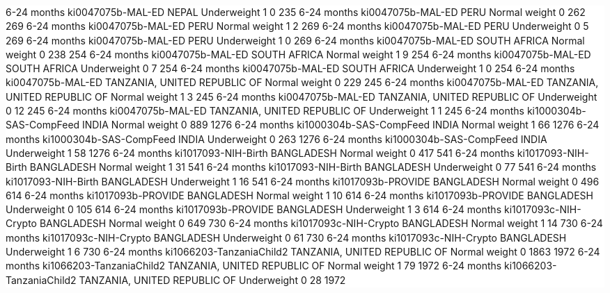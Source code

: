 6-24 months   ki0047075b-MAL-ED          NEPAL                          Underweight                 1        0     235
6-24 months   ki0047075b-MAL-ED          PERU                           Normal weight               0      262     269
6-24 months   ki0047075b-MAL-ED          PERU                           Normal weight               1        2     269
6-24 months   ki0047075b-MAL-ED          PERU                           Underweight                 0        5     269
6-24 months   ki0047075b-MAL-ED          PERU                           Underweight                 1        0     269
6-24 months   ki0047075b-MAL-ED          SOUTH AFRICA                   Normal weight               0      238     254
6-24 months   ki0047075b-MAL-ED          SOUTH AFRICA                   Normal weight               1        9     254
6-24 months   ki0047075b-MAL-ED          SOUTH AFRICA                   Underweight                 0        7     254
6-24 months   ki0047075b-MAL-ED          SOUTH AFRICA                   Underweight                 1        0     254
6-24 months   ki0047075b-MAL-ED          TANZANIA, UNITED REPUBLIC OF   Normal weight               0      229     245
6-24 months   ki0047075b-MAL-ED          TANZANIA, UNITED REPUBLIC OF   Normal weight               1        3     245
6-24 months   ki0047075b-MAL-ED          TANZANIA, UNITED REPUBLIC OF   Underweight                 0       12     245
6-24 months   ki0047075b-MAL-ED          TANZANIA, UNITED REPUBLIC OF   Underweight                 1        1     245
6-24 months   ki1000304b-SAS-CompFeed    INDIA                          Normal weight               0      889    1276
6-24 months   ki1000304b-SAS-CompFeed    INDIA                          Normal weight               1       66    1276
6-24 months   ki1000304b-SAS-CompFeed    INDIA                          Underweight                 0      263    1276
6-24 months   ki1000304b-SAS-CompFeed    INDIA                          Underweight                 1       58    1276
6-24 months   ki1017093-NIH-Birth        BANGLADESH                     Normal weight               0      417     541
6-24 months   ki1017093-NIH-Birth        BANGLADESH                     Normal weight               1       31     541
6-24 months   ki1017093-NIH-Birth        BANGLADESH                     Underweight                 0       77     541
6-24 months   ki1017093-NIH-Birth        BANGLADESH                     Underweight                 1       16     541
6-24 months   ki1017093b-PROVIDE         BANGLADESH                     Normal weight               0      496     614
6-24 months   ki1017093b-PROVIDE         BANGLADESH                     Normal weight               1       10     614
6-24 months   ki1017093b-PROVIDE         BANGLADESH                     Underweight                 0      105     614
6-24 months   ki1017093b-PROVIDE         BANGLADESH                     Underweight                 1        3     614
6-24 months   ki1017093c-NIH-Crypto      BANGLADESH                     Normal weight               0      649     730
6-24 months   ki1017093c-NIH-Crypto      BANGLADESH                     Normal weight               1       14     730
6-24 months   ki1017093c-NIH-Crypto      BANGLADESH                     Underweight                 0       61     730
6-24 months   ki1017093c-NIH-Crypto      BANGLADESH                     Underweight                 1        6     730
6-24 months   ki1066203-TanzaniaChild2   TANZANIA, UNITED REPUBLIC OF   Normal weight               0     1863    1972
6-24 months   ki1066203-TanzaniaChild2   TANZANIA, UNITED REPUBLIC OF   Normal weight               1       79    1972
6-24 months   ki1066203-TanzaniaChild2   TANZANIA, UNITED REPUBLIC OF   Underweight                 0       28    1972